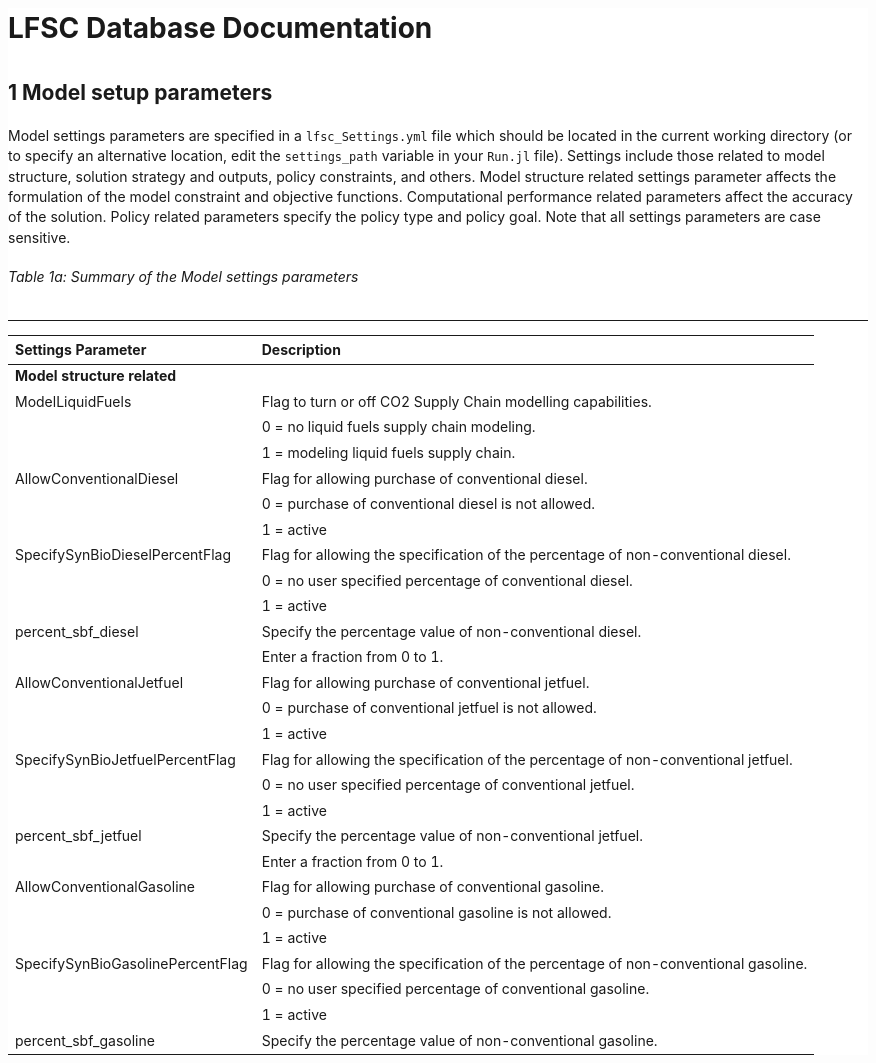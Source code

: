 # LFSC Database Documentation

## 1 Model setup parameters

Model settings parameters are specified in a `lfsc_Settings.yml` file which should be located in the current working directory (or to specify an alternative location, edit the `settings_path` variable in your `Run.jl` file). Settings include those related to model structure, solution strategy and outputs, policy constraints, and others. Model structure related settings parameter affects the formulation of the model constraint and objective functions. Computational performance related parameters affect the accuracy of the solution. Policy related parameters specify the policy type and policy goal. Note that all settings parameters are case sensitive.

###### Table 1a: Summary of the Model settings parameters
---
|**Settings Parameter** | **Description**|
| :------------ | :-----------|
|**Model structure related**||
|ModelLiquidFuels | Flag to turn or off CO2 Supply Chain modelling capabilities.|
||0 = no liquid fuels supply chain modeling.
||1 = modeling liquid fuels supply chain.|
|AllowConventionalDiesel | Flag for allowing purchase of conventional diesel.|
||0 = purchase of conventional diesel is not allowed.|
||1 = active|
|SpecifySynBioDieselPercentFlag | Flag for allowing the specification of the percentage of non-conventional diesel.|
||0 = no user specified percentage of conventional diesel.|
||1 = active|
|percent_sbf_diesel | Specify the percentage value of non-conventional diesel.|
||Enter a fraction from 0 to 1.|
|AllowConventionalJetfuel | Flag for allowing purchase of conventional jetfuel.|
||0 = purchase of conventional jetfuel is not allowed.|
||1 = active|
|SpecifySynBioJetfuelPercentFlag | Flag for allowing the specification of the percentage of non-conventional jetfuel.|
||0 = no user specified percentage of conventional jetfuel.|
||1 = active|
|percent_sbf_jetfuel | Specify the percentage value of non-conventional jetfuel.|
||Enter a fraction from 0 to 1.|
|AllowConventionalGasoline | Flag for allowing purchase of conventional gasoline.|
||0 = purchase of conventional gasoline is not allowed.|
||1 = active|
|SpecifySynBioGasolinePercentFlag | Flag for allowing the specification of the percentage of non-conventional gasoline.|
||0 = no user specified percentage of conventional gasoline.|
||1 = active|
|percent_sbf_gasoline | Specify the percentage value of non-conventional gasoline.|